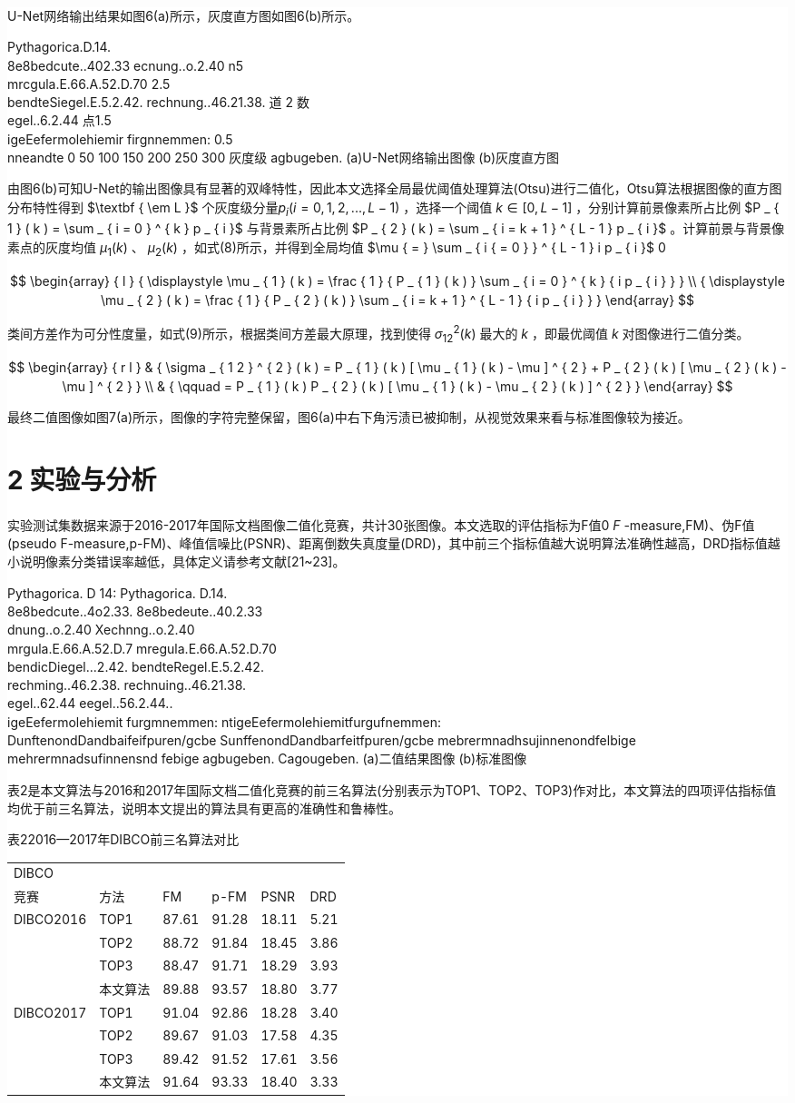 U-Net网络输出结果如图6(a)所示，灰度直方图如图6(b)所示。

Pythagorica.D.14.   
8e8bedcute..402.33 ecnung..o.2.40 n5   
mrcgula.E.66.A.52.D.70 2.5   
bendteSiegel.E.5.2.42. rechnung..46.21.38. 道 2 数   
egel..6.2.44 点1.5   
igeEefermolehiemir firgnnemmen: 0.5   
nneandte 0 50 100 150 200 250 300 灰度级 agbugeben. (a)U-Net网络输出图像 (b)灰度直方图

由图6(b)可知U-Net的输出图像具有显著的双峰特性，因此本文选择全局最优阈值处理算法(Otsu)进行二值化，Otsu算法根据图像的直方图分布特性得到 $\textbf { \em L }$ 个灰度级分量$p _ { i } ( i = 0 , 1 , 2 , . . . , L - 1 )$ ，选择一个阈值 $k \in [ 0 , L - 1 ]$ ，分别计算前景像素所占比例 $P _ { 1 } ( k ) = \sum _ { i = 0 } ^ { k } p _ { i }$ 与背景素所占比例 $P _ { 2 } ( k ) = \sum _ { i = k + 1 } ^ { L - 1 } p _ { i }$ 。计算前景与背景像素点的灰度均值 $\mu _ { 1 } ( k )$ 、 $\mu _ { 2 } ( k )$ ，如式(8)所示，并得到全局均值 $\mu { = } \sum _ { i { = 0 } } ^ { L - 1 } i p _ { i }$ 0

$$
\begin{array} { l } { \displaystyle \mu _ { 1 } ( k ) = \frac { 1 } { P _ { 1 } ( k ) } \sum _ { i = 0 } ^ { k } { i p _ { i } } } \\ { \displaystyle \mu _ { 2 } ( k ) = \frac { 1 } { P _ { 2 } ( k ) } \sum _ { i = k + 1 } ^ { L - 1 } { i p _ { i } } } \end{array}
$$

类间方差作为可分性度量，如式(9)所示，根据类间方差最大原理，找到使得 $\sigma _ { 1 2 } ^ { 2 } ( k )$ 最大的 $k$ ，即最优阈值 $k$ 对图像进行二值分类。

$$
\begin{array} { r l } & { \sigma _ { 1 2 } ^ { 2 } ( k ) = P _ { 1 } ( k ) [ \mu _ { 1 } ( k ) - \mu ] ^ { 2 } + P _ { 2 } ( k ) [ \mu _ { 2 } ( k ) - \mu ] ^ { 2 } } \\ & { \qquad = P _ { 1 } ( k ) P _ { 2 } ( k ) [ \mu _ { 1 } ( k ) - \mu _ { 2 } ( k ) ] ^ { 2 } } \end{array}
$$

最终二值图像如图7(a)所示，图像的字符完整保留，图6(a)中右下角污渍已被抑制，从视觉效果来看与标准图像较为接近。

# 2 实验与分析

实验测试集数据来源于2016-2017年国际文档图像二值化竞赛，共计30张图像。本文选取的评估指标为F值0 $F$ -measure,FM)、伪F值(pseudo F-measure,p-FM)、峰值信噪比(PSNR)、距离倒数失真度量(DRD)，其中前三个指标值越大说明算法准确性越高，DRD指标值越小说明像素分类错误率越低，具体定义请参考文献[21\~23]。

Pythagorica. D 14: Pythagorica. D.14.   
8e8bedcute..4o2.33. 8e8bedeute..40.2.33   
dnung..o.2.40 Xechnng..o.2.40   
mrgula.E.66.A.52.D.7 mregula.E.66.A.52.D.70   
bendicDiegel...2.42. bendteRegel.E.5.2.42.   
rechming..46.2.38. rechnuing..46.21.38.   
egel..62.44 eegel..56.2.44..   
igeEefermolehiemit furgmnemmen: ntigeEefermolehiemitfurgufnemmen:   
DunftenondDandbaifeifpuren/gcbe SunffenondDandbarfeitfpuren/gcbe mebrermnadhsujinnenondfelbige mehrermnadsufinnensnd febige agbugeben. Cagougeben. (a)二值结果图像 (b)标准图像

表2是本文算法与2016和2017年国际文档二值化竞赛的前三名算法(分别表示为TOP1、TOP2、TOP3)作对比，本文算法的四项评估指标值均优于前三名算法，说明本文提出的算法具有更高的准确性和鲁棒性。

表22016—2017年DIBCO前三名算法对比  

<html><body><table><tr><td colspan="6">DIBCO</td></tr><tr><td>竞赛</td><td>方法</td><td>FM</td><td>p-FM</td><td>PSNR</td><td>DRD</td></tr><tr><td rowspan="4">DIBCO2016</td><td>TOP1</td><td>87.61</td><td>91.28</td><td>18.11</td><td>5.21</td></tr><tr><td>TOP2</td><td>88.72</td><td>91.84</td><td>18.45</td><td>3.86</td></tr><tr><td>TOP3</td><td>88.47</td><td>91.71</td><td>18.29</td><td>3.93</td></tr><tr><td>本文算法</td><td>89.88</td><td>93.57</td><td>18.80</td><td>3.77</td></tr><tr><td rowspan="4">DIBCO2017</td><td>TOP1</td><td>91.04</td><td>92.86</td><td>18.28</td><td>3.40</td></tr><tr><td>TOP2</td><td>89.67</td><td>91.03</td><td>17.58</td><td>4.35</td></tr><tr><td>TOP3</td><td>89.42</td><td>91.52</td><td>17.61</td><td>3.56</td></tr><tr><td>本文算法</td><td>91.64</td><td>93.33</td><td>18.40</td><td>3.33</td></tr></table></body></html>
